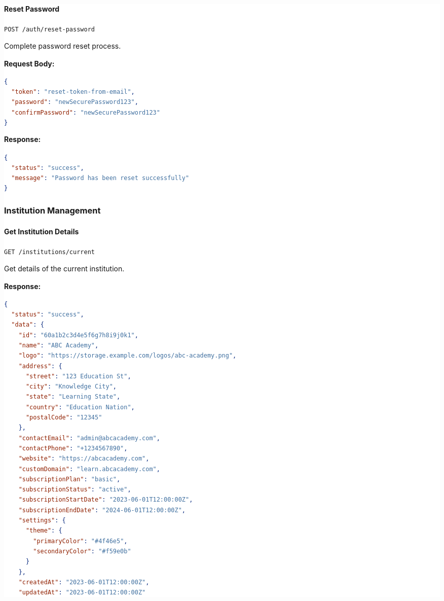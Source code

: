 #### Reset Password

```
POST /auth/reset-password
```

Complete password reset process.

**Request Body:**

```json
{
  "token": "reset-token-from-email",
  "password": "newSecurePassword123",
  "confirmPassword": "newSecurePassword123"
}
```

**Response:**

```json
{
  "status": "success",
  "message": "Password has been reset successfully"
}
```

### Institution Management

#### Get Institution Details

```
GET /institutions/current
```

Get details of the current institution.

**Response:**

```json
{
  "status": "success",
  "data": {
    "id": "60a1b2c3d4e5f6g7h8i9j0k1",
    "name": "ABC Academy",
    "logo": "https://storage.example.com/logos/abc-academy.png",
    "address": {
      "street": "123 Education St",
      "city": "Knowledge City",
      "state": "Learning State",
      "country": "Education Nation",
      "postalCode": "12345"
    },
    "contactEmail": "admin@abcacademy.com",
    "contactPhone": "+1234567890",
    "website": "https://abcacademy.com",
    "customDomain": "learn.abcacademy.com",
    "subscriptionPlan": "basic",
    "subscriptionStatus": "active",
    "subscriptionStartDate": "2023-06-01T12:00:00Z",
    "subscriptionEndDate": "2024-06-01T12:00:00Z",
    "settings": {
      "theme": {
        "primaryColor": "#4f46e5",
        "secondaryColor": "#f59e0b"
      }
    },
    "createdAt": "2023-06-01T12:00:00Z",
    "updatedAt": "2023-06-01T12:00:00Z"
```